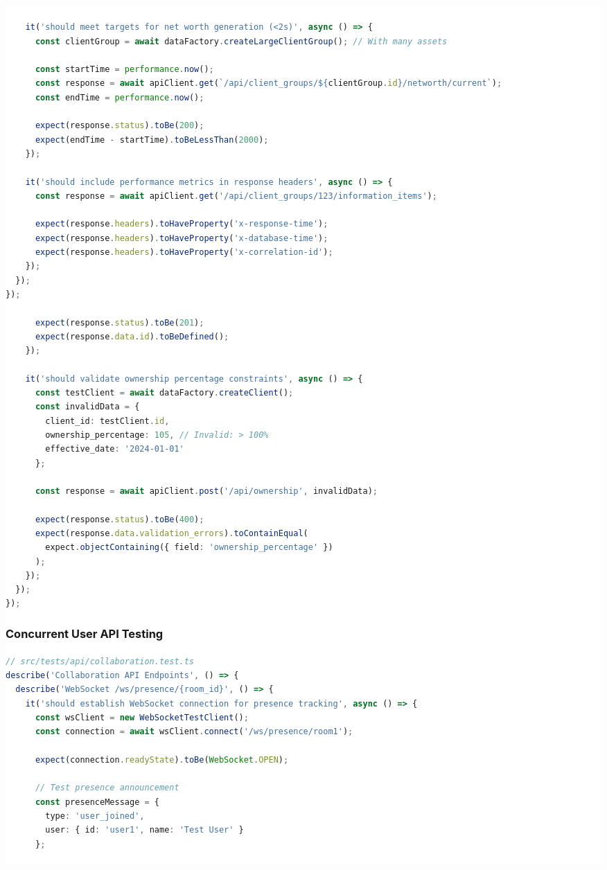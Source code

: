 ```typescript

    it('should meet targets for net worth generation (<2s)', async () => {
      const clientGroup = await dataFactory.createLargeClientGroup(); // With many assets
      
      const startTime = performance.now();
      const response = await apiClient.get(`/api/client_groups/${clientGroup.id}/networth/current`);
      const endTime = performance.now();

      expect(response.status).toBe(200);
      expect(endTime - startTime).toBeLessThan(2000);
    });

    it('should include performance metrics in response headers', async () => {
      const response = await apiClient.get('/api/client_groups/123/information_items');

      expect(response.headers).toHaveProperty('x-response-time');
      expect(response.headers).toHaveProperty('x-database-time');
      expect(response.headers).toHaveProperty('x-correlation-id');
    });
  });
});

      expect(response.status).toBe(201);
      expect(response.data.id).toBeDefined();
    });

    it('should validate ownership percentage constraints', async () => {
      const testClient = await dataFactory.createClient();
      const invalidData = {
        client_id: testClient.id,
        ownership_percentage: 105, // Invalid: > 100%
        effective_date: '2024-01-01'
      };

      const response = await apiClient.post('/api/ownership', invalidData);

      expect(response.status).toBe(400);
      expect(response.data.validation_errors).toContainEqual(
        expect.objectContaining({ field: 'ownership_percentage' })
      );
    });
  });
});
```

### Concurrent User API Testing
```typescript
// src/tests/api/collaboration.test.ts
describe('Collaboration API Endpoints', () => {
  describe('WebSocket /ws/presence/{room_id}', () => {
    it('should establish WebSocket connection for presence tracking', async () => {
      const wsClient = new WebSocketTestClient();
      const connection = await wsClient.connect('/ws/presence/room1');
      
      expect(connection.readyState).toBe(WebSocket.OPEN);
      
      // Test presence announcement
      const presenceMessage = {
        type: 'user_joined',
        user: { id: 'user1', name: 'Test User' }
      };
      
```